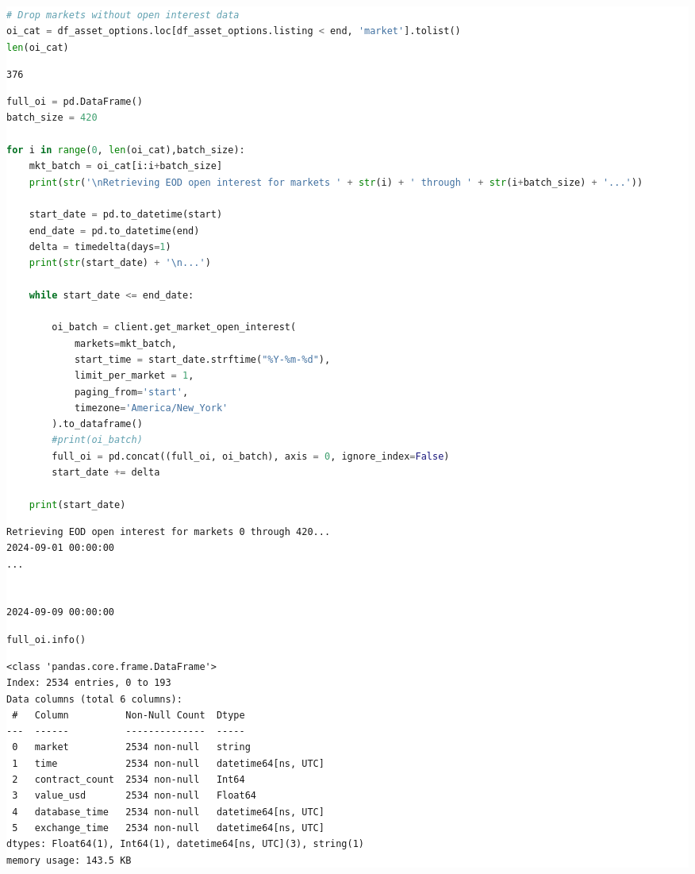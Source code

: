 ```python
# Drop markets without open interest data
oi_cat = df_asset_options.loc[df_asset_options.listing < end, 'market'].tolist()
len(oi_cat)
```

```
376
```

```python
full_oi = pd.DataFrame()
batch_size = 420

for i in range(0, len(oi_cat),batch_size):
    mkt_batch = oi_cat[i:i+batch_size]
    print(str('\nRetrieving EOD open interest for markets ' + str(i) + ' through ' + str(i+batch_size) + '...'))
    
    start_date = pd.to_datetime(start)
    end_date = pd.to_datetime(end)
    delta = timedelta(days=1)
    print(str(start_date) + '\n...')
    
    while start_date <= end_date:
        
        oi_batch = client.get_market_open_interest(
            markets=mkt_batch,
            start_time = start_date.strftime("%Y-%m-%d"),
            limit_per_market = 1,
            paging_from='start',
            timezone='America/New_York'
        ).to_dataframe()
        #print(oi_batch)
        full_oi = pd.concat((full_oi, oi_batch), axis = 0, ignore_index=False)
        start_date += delta
        
    print(start_date)
```

```
Retrieving EOD open interest for markets 0 through 420...
2024-09-01 00:00:00
...


2024-09-09 00:00:00
```

```python
full_oi.info()
```

```
<class 'pandas.core.frame.DataFrame'>
Index: 2534 entries, 0 to 193
Data columns (total 6 columns):
 #   Column          Non-Null Count  Dtype              
---  ------          --------------  -----              
 0   market          2534 non-null   string             
 1   time            2534 non-null   datetime64[ns, UTC]
 2   contract_count  2534 non-null   Int64              
 3   value_usd       2534 non-null   Float64            
 4   database_time   2534 non-null   datetime64[ns, UTC]
 5   exchange_time   2534 non-null   datetime64[ns, UTC]
dtypes: Float64(1), Int64(1), datetime64[ns, UTC](3), string(1)
memory usage: 143.5 KB
```
